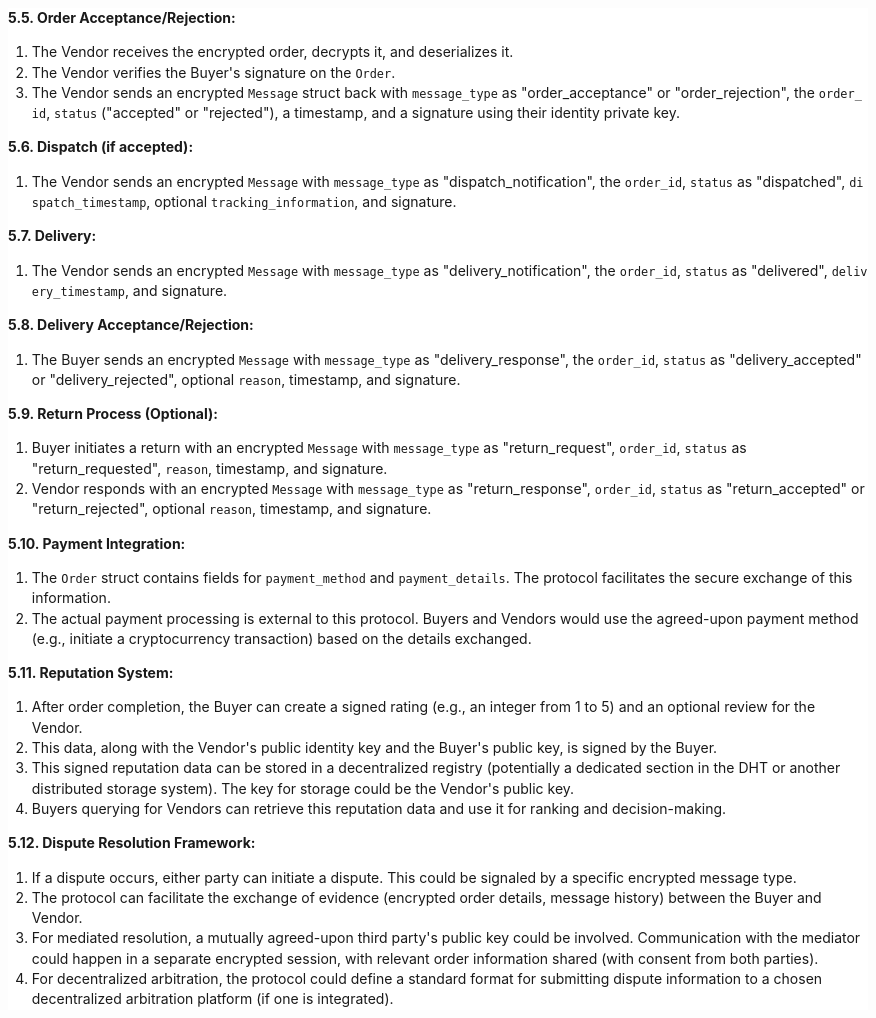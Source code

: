 **5.5. Order Acceptance/Rejection:**

1.  The Vendor receives the encrypted order, decrypts it, and deserializes it.
2.  The Vendor verifies the Buyer's signature on the `Order`.
3.  The Vendor sends an encrypted `Message` struct back with `message_type` as "order_acceptance" or "order_rejection", the `order_id`, `status` ("accepted" or "rejected"), a timestamp, and a signature using their identity private key.

**5.6. Dispatch (if accepted):**

1.  The Vendor sends an encrypted `Message` with `message_type` as "dispatch_notification", the `order_id`, `status` as "dispatched", `dispatch_timestamp`, optional `tracking_information`, and signature.

**5.7. Delivery:**

1.  The Vendor sends an encrypted `Message` with `message_type` as "delivery_notification", the `order_id`, `status` as "delivered", `delivery_timestamp`, and signature.

**5.8. Delivery Acceptance/Rejection:**

1.  The Buyer sends an encrypted `Message` with `message_type` as "delivery_response", the `order_id`, `status` as "delivery_accepted" or "delivery_rejected", optional `reason`, timestamp, and signature.

**5.9. Return Process (Optional):**

1.  Buyer initiates a return with an encrypted `Message` with `message_type` as "return_request", `order_id`, `status` as "return_requested", `reason`, timestamp, and signature.
2.  Vendor responds with an encrypted `Message` with `message_type` as "return_response", `order_id`, `status` as "return_accepted" or "return_rejected", optional `reason`, timestamp, and signature.

**5.10. Payment Integration:**

1.  The `Order` struct contains fields for `payment_method` and `payment_details`. The protocol facilitates the secure exchange of this information.
2.  The actual payment processing is external to this protocol. Buyers and Vendors would use the agreed-upon payment method (e.g., initiate a cryptocurrency transaction) based on the details exchanged.

**5.11. Reputation System:**

1.  After order completion, the Buyer can create a signed rating (e.g., an integer from 1 to 5) and an optional review for the Vendor.
2.  This data, along with the Vendor's public identity key and the Buyer's public key, is signed by the Buyer.
3.  This signed reputation data can be stored in a decentralized registry (potentially a dedicated section in the DHT or another distributed storage system). The key for storage could be the Vendor's public key.
4.  Buyers querying for Vendors can retrieve this reputation data and use it for ranking and decision-making.

**5.12. Dispute Resolution Framework:**

1.  If a dispute occurs, either party can initiate a dispute. This could be signaled by a specific encrypted message type.
2.  The protocol can facilitate the exchange of evidence (encrypted order details, message history) between the Buyer and Vendor.
3.  For mediated resolution, a mutually agreed-upon third party's public key could be involved. Communication with the mediator could happen in a separate encrypted session, with relevant order information shared (with consent from both parties).
4.  For decentralized arbitration, the protocol could define a standard format for submitting dispute information to a chosen decentralized arbitration platform (if one is integrated).
